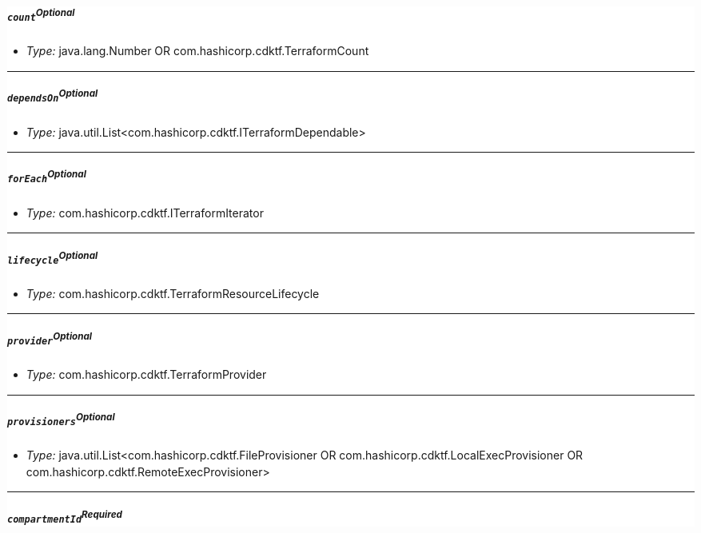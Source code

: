 ##### `count`<sup>Optional</sup> <a name="count" id="rhizo-co-terraform-provider-oci.demandSignalOccDemandSignal.DemandSignalOccDemandSignal.Initializer.parameter.count"></a>

- *Type:* java.lang.Number OR com.hashicorp.cdktf.TerraformCount

---

##### `dependsOn`<sup>Optional</sup> <a name="dependsOn" id="rhizo-co-terraform-provider-oci.demandSignalOccDemandSignal.DemandSignalOccDemandSignal.Initializer.parameter.dependsOn"></a>

- *Type:* java.util.List<com.hashicorp.cdktf.ITerraformDependable>

---

##### `forEach`<sup>Optional</sup> <a name="forEach" id="rhizo-co-terraform-provider-oci.demandSignalOccDemandSignal.DemandSignalOccDemandSignal.Initializer.parameter.forEach"></a>

- *Type:* com.hashicorp.cdktf.ITerraformIterator

---

##### `lifecycle`<sup>Optional</sup> <a name="lifecycle" id="rhizo-co-terraform-provider-oci.demandSignalOccDemandSignal.DemandSignalOccDemandSignal.Initializer.parameter.lifecycle"></a>

- *Type:* com.hashicorp.cdktf.TerraformResourceLifecycle

---

##### `provider`<sup>Optional</sup> <a name="provider" id="rhizo-co-terraform-provider-oci.demandSignalOccDemandSignal.DemandSignalOccDemandSignal.Initializer.parameter.provider"></a>

- *Type:* com.hashicorp.cdktf.TerraformProvider

---

##### `provisioners`<sup>Optional</sup> <a name="provisioners" id="rhizo-co-terraform-provider-oci.demandSignalOccDemandSignal.DemandSignalOccDemandSignal.Initializer.parameter.provisioners"></a>

- *Type:* java.util.List<com.hashicorp.cdktf.FileProvisioner OR com.hashicorp.cdktf.LocalExecProvisioner OR com.hashicorp.cdktf.RemoteExecProvisioner>

---

##### `compartmentId`<sup>Required</sup> <a name="compartmentId" id="rhizo-co-terraform-provider-oci.demandSignalOccDemandSignal.DemandSignalOccDemandSignal.Initializer.parameter.compartmentId"></a>
